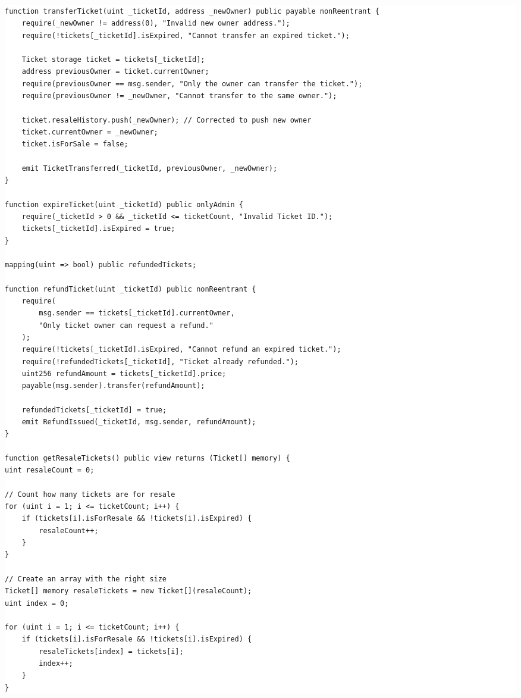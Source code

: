 
    function transferTicket(uint _ticketId, address _newOwner) public payable nonReentrant {
        require(_newOwner != address(0), "Invalid new owner address.");
        require(!tickets[_ticketId].isExpired, "Cannot transfer an expired ticket.");

        Ticket storage ticket = tickets[_ticketId];
        address previousOwner = ticket.currentOwner;
        require(previousOwner == msg.sender, "Only the owner can transfer the ticket.");
        require(previousOwner != _newOwner, "Cannot transfer to the same owner.");

        ticket.resaleHistory.push(_newOwner); // Corrected to push new owner
        ticket.currentOwner = _newOwner;
        ticket.isForSale = false;

        emit TicketTransferred(_ticketId, previousOwner, _newOwner);
    }

    function expireTicket(uint _ticketId) public onlyAdmin {
        require(_ticketId > 0 && _ticketId <= ticketCount, "Invalid Ticket ID.");
        tickets[_ticketId].isExpired = true;
    }

    mapping(uint => bool) public refundedTickets;

    function refundTicket(uint _ticketId) public nonReentrant {
        require(
            msg.sender == tickets[_ticketId].currentOwner,
            "Only ticket owner can request a refund."
        );
        require(!tickets[_ticketId].isExpired, "Cannot refund an expired ticket.");
        require(!refundedTickets[_ticketId], "Ticket already refunded.");
        uint256 refundAmount = tickets[_ticketId].price;
        payable(msg.sender).transfer(refundAmount);

        refundedTickets[_ticketId] = true;
        emit RefundIssued(_ticketId, msg.sender, refundAmount);
    }

    function getResaleTickets() public view returns (Ticket[] memory) {
    uint resaleCount = 0;

    // Count how many tickets are for resale
    for (uint i = 1; i <= ticketCount; i++) {
        if (tickets[i].isForResale && !tickets[i].isExpired) {
            resaleCount++;
        }
    }

    // Create an array with the right size
    Ticket[] memory resaleTickets = new Ticket[](resaleCount);
    uint index = 0;

    for (uint i = 1; i <= ticketCount; i++) {
        if (tickets[i].isForResale && !tickets[i].isExpired) {
            resaleTickets[index] = tickets[i];
            index++;
        }
    }

